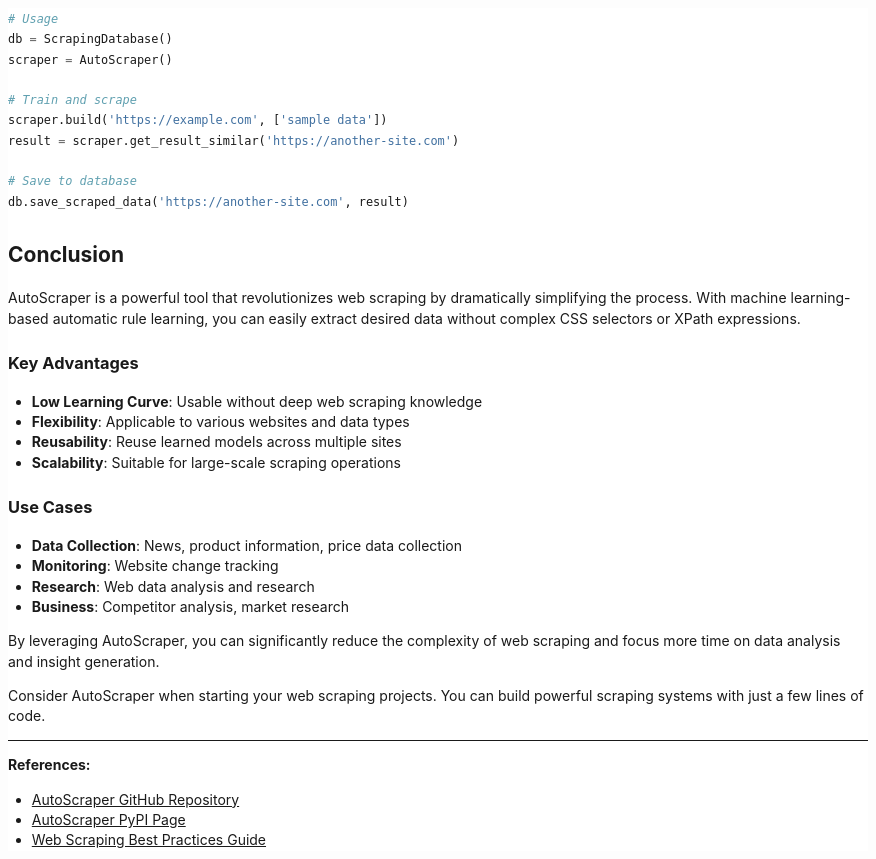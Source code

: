 ```python
# Usage
db = ScrapingDatabase()
scraper = AutoScraper()

# Train and scrape
scraper.build('https://example.com', ['sample data'])
result = scraper.get_result_similar('https://another-site.com')

# Save to database
db.save_scraped_data('https://another-site.com', result)
```

## Conclusion

AutoScraper is a powerful tool that revolutionizes web scraping by dramatically simplifying the process. With machine learning-based automatic rule learning, you can easily extract desired data without complex CSS selectors or XPath expressions.

### Key Advantages

- **Low Learning Curve**: Usable without deep web scraping knowledge
- **Flexibility**: Applicable to various websites and data types
- **Reusability**: Reuse learned models across multiple sites
- **Scalability**: Suitable for large-scale scraping operations

### Use Cases

- **Data Collection**: News, product information, price data collection
- **Monitoring**: Website change tracking
- **Research**: Web data analysis and research
- **Business**: Competitor analysis, market research

By leveraging AutoScraper, you can significantly reduce the complexity of web scraping and focus more time on data analysis and insight generation.

Consider AutoScraper when starting your web scraping projects. You can build powerful scraping systems with just a few lines of code.

---

**References:**
- [AutoScraper GitHub Repository](https://github.com/alirezamika/autoscraper)
- [AutoScraper PyPI Page](https://pypi.org/project/autoscraper/)
- [Web Scraping Best Practices Guide](https://docs.python.org/3/library/urllib.html)

